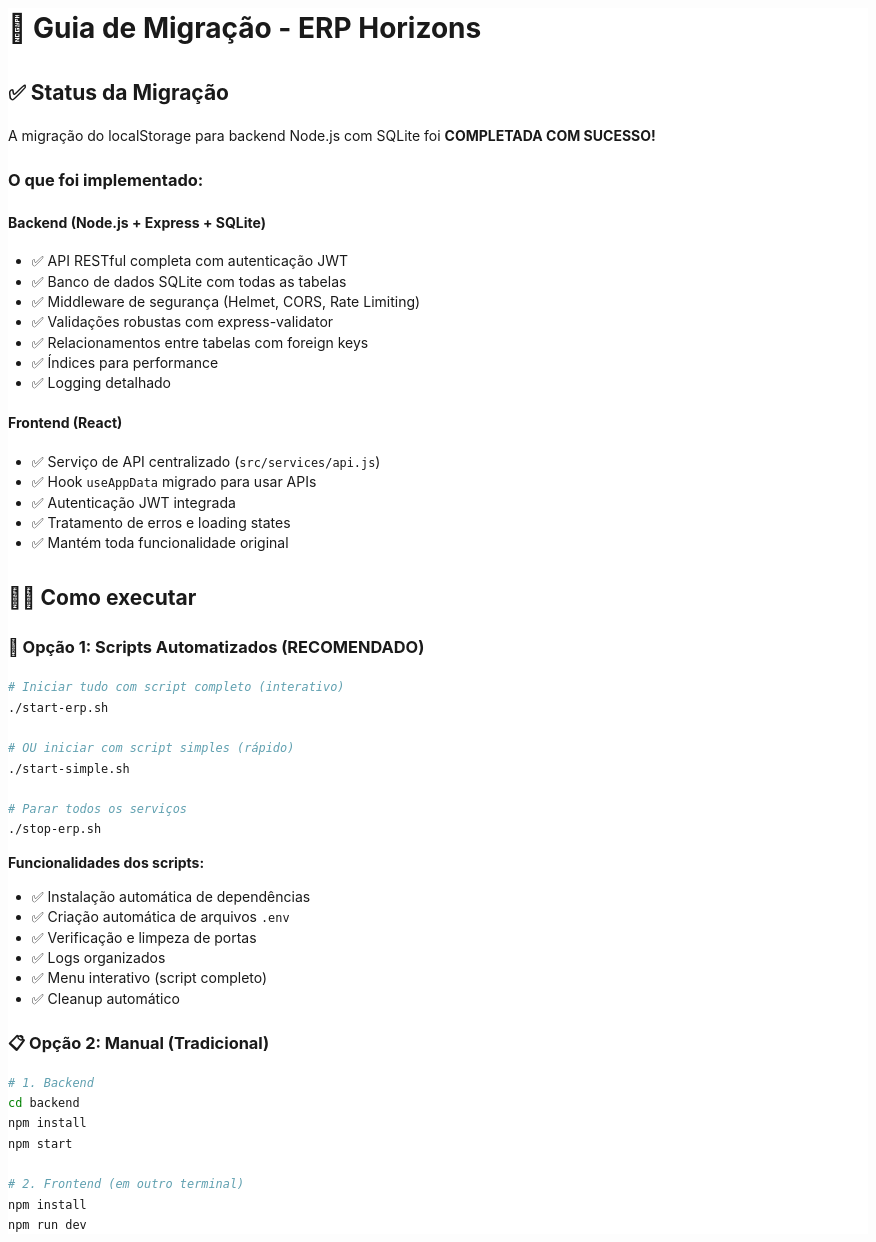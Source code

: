 # 🚀 Guia de Migração - ERP Horizons

## ✅ Status da Migração

A migração do localStorage para backend Node.js com SQLite foi **COMPLETADA COM SUCESSO!**

### O que foi implementado:

#### Backend (Node.js + Express + SQLite)
- ✅ API RESTful completa com autenticação JWT
- ✅ Banco de dados SQLite com todas as tabelas
- ✅ Middleware de segurança (Helmet, CORS, Rate Limiting)
- ✅ Validações robustas com express-validator
- ✅ Relacionamentos entre tabelas com foreign keys
- ✅ Índices para performance
- ✅ Logging detalhado

#### Frontend (React)
- ✅ Serviço de API centralizado (`src/services/api.js`)
- ✅ Hook `useAppData` migrado para usar APIs
- ✅ Autenticação JWT integrada
- ✅ Tratamento de erros e loading states
- ✅ Mantém toda funcionalidade original

## 🏃‍♂️ Como executar

### 🚀 Opção 1: Scripts Automatizados (RECOMENDADO)

```bash
# Iniciar tudo com script completo (interativo)
./start-erp.sh

# OU iniciar com script simples (rápido)
./start-simple.sh

# Parar todos os serviços
./stop-erp.sh
```

**Funcionalidades dos scripts:**
- ✅ Instalação automática de dependências
- ✅ Criação automática de arquivos `.env`
- ✅ Verificação e limpeza de portas
- ✅ Logs organizados
- ✅ Menu interativo (script completo)
- ✅ Cleanup automático

### 📋 Opção 2: Manual (Tradicional)

```bash
# 1. Backend
cd backend
npm install
npm start

# 2. Frontend (em outro terminal)
npm install
npm run dev
```
